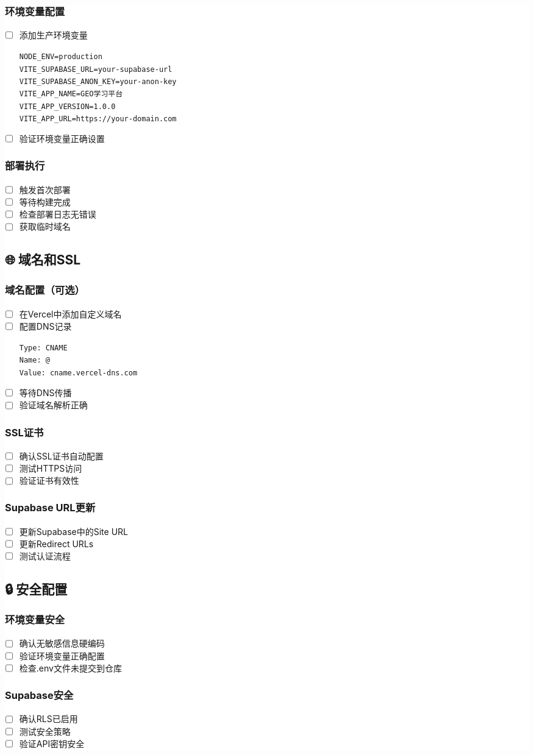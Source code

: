 ### 环境变量配置
- [ ] 添加生产环境变量
  ```
  NODE_ENV=production
  VITE_SUPABASE_URL=your-supabase-url
  VITE_SUPABASE_ANON_KEY=your-anon-key
  VITE_APP_NAME=GEO学习平台
  VITE_APP_VERSION=1.0.0
  VITE_APP_URL=https://your-domain.com
  ```
- [ ] 验证环境变量正确设置

### 部署执行
- [ ] 触发首次部署
- [ ] 等待构建完成
- [ ] 检查部署日志无错误
- [ ] 获取临时域名

## 🌐 域名和SSL

### 域名配置（可选）
- [ ] 在Vercel中添加自定义域名
- [ ] 配置DNS记录
  ```
  Type: CNAME
  Name: @
  Value: cname.vercel-dns.com
  ```
- [ ] 等待DNS传播
- [ ] 验证域名解析正确

### SSL证书
- [ ] 确认SSL证书自动配置
- [ ] 测试HTTPS访问
- [ ] 验证证书有效性

### Supabase URL更新
- [ ] 更新Supabase中的Site URL
- [ ] 更新Redirect URLs
- [ ] 测试认证流程

## 🔒 安全配置

### 环境变量安全
- [ ] 确认无敏感信息硬编码
- [ ] 验证环境变量正确配置
- [ ] 检查.env文件未提交到仓库

### Supabase安全
- [ ] 确认RLS已启用
- [ ] 测试安全策略
- [ ] 验证API密钥安全
